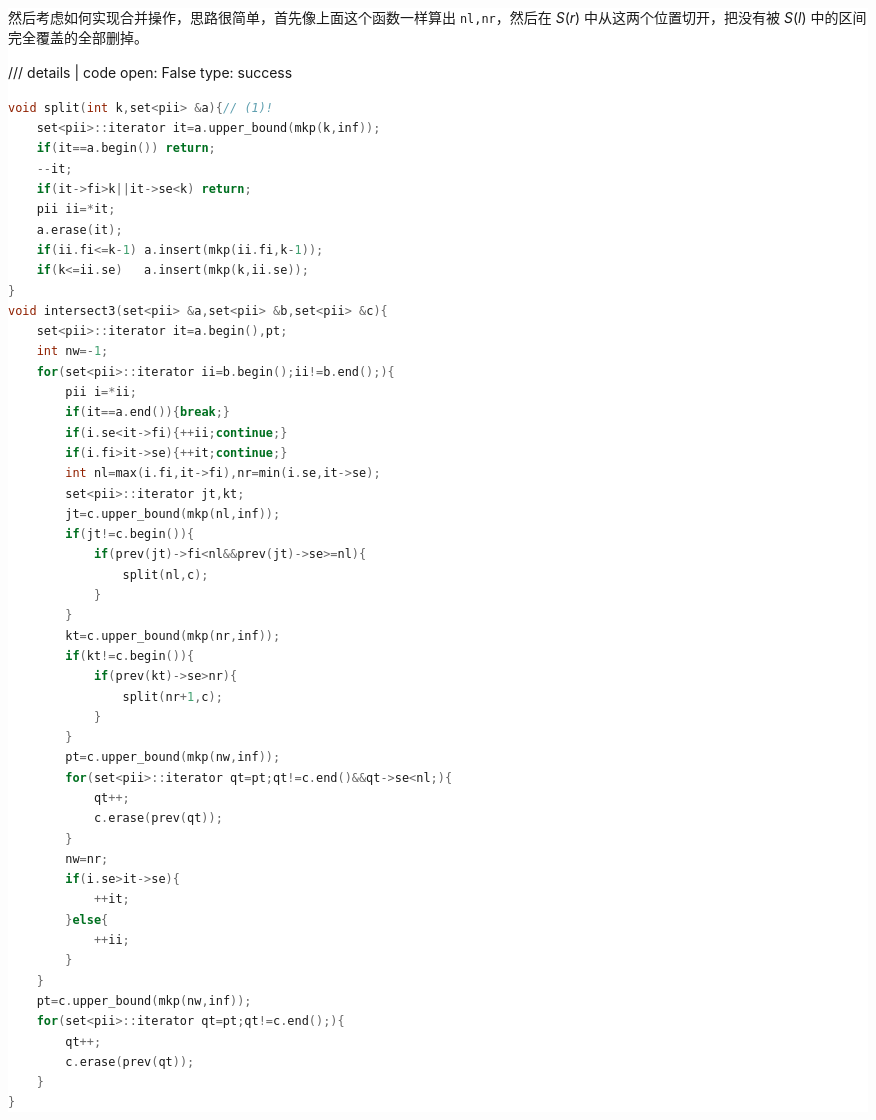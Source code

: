 
然后考虑如何实现合并操作，思路很简单，首先像上面这个函数一样算出 `nl,nr`，然后在 $S(r)$ 中从这两个位置切开，把没有被 $S(l)$ 中的区间完全覆盖的全部删掉。

/// details | code
    open: False
    type: success
```cpp
void split(int k,set<pii> &a){// (1)!
	set<pii>::iterator it=a.upper_bound(mkp(k,inf));
	if(it==a.begin()) return;
	--it;
	if(it->fi>k||it->se<k) return;
	pii ii=*it;
	a.erase(it);
	if(ii.fi<=k-1) a.insert(mkp(ii.fi,k-1));
	if(k<=ii.se)   a.insert(mkp(k,ii.se));
}
void intersect3(set<pii> &a,set<pii> &b,set<pii> &c){
	set<pii>::iterator it=a.begin(),pt;
	int nw=-1;
	for(set<pii>::iterator ii=b.begin();ii!=b.end();){
		pii i=*ii;
		if(it==a.end()){break;}
		if(i.se<it->fi){++ii;continue;}
		if(i.fi>it->se){++it;continue;}
		int nl=max(i.fi,it->fi),nr=min(i.se,it->se);
		set<pii>::iterator jt,kt;
		jt=c.upper_bound(mkp(nl,inf));
		if(jt!=c.begin()){
			if(prev(jt)->fi<nl&&prev(jt)->se>=nl){
				split(nl,c);
			}
		}
		kt=c.upper_bound(mkp(nr,inf));
		if(kt!=c.begin()){
			if(prev(kt)->se>nr){
				split(nr+1,c);
			}
		}
		pt=c.upper_bound(mkp(nw,inf));
		for(set<pii>::iterator qt=pt;qt!=c.end()&&qt->se<nl;){
			qt++;
			c.erase(prev(qt));
		}
		nw=nr;
		if(i.se>it->se){
			++it;
		}else{
			++ii;
		}
	}
	pt=c.upper_bound(mkp(nw,inf));
	for(set<pii>::iterator qt=pt;qt!=c.end();){
		qt++;
		c.erase(prev(qt));
	}
}
```
